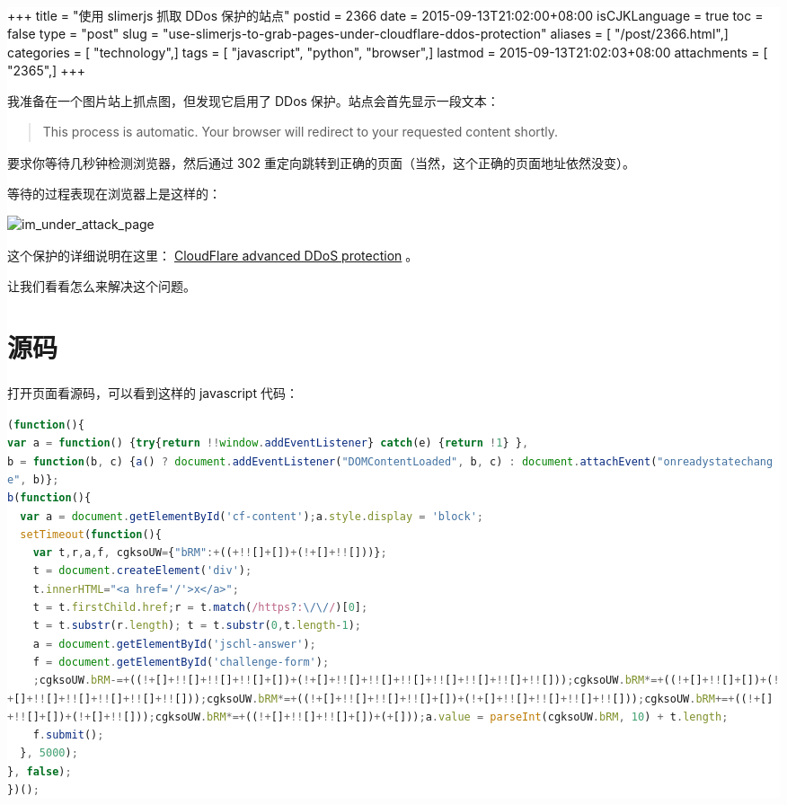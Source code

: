+++
title = "使用 slimerjs 抓取 DDos 保护的站点"
postid = 2366
date = 2015-09-13T21:02:00+08:00
isCJKLanguage = true
toc = false
type = "post"
slug = "use-slimerjs-to-grab-pages-under-cloudflare-ddos-protection"
aliases = [ "/post/2366.html",]
categories = [ "technology",]
tags = [ "javascript", "python", "browser",]
lastmod = 2015-09-13T21:02:03+08:00
attachments = [ "2365",]
+++


我准备在一个图片站上抓点图，但发现它启用了 DDos 保护。站点会首先显示一段文本：

> This process is automatic. Your browser will redirect to your requested content shortly.

要求你等待几秒钟检测浏览器，然后通过 302 重定向跳转到正确的页面（当然，这个正确的页面地址依然没变）。

等待的过程表现在浏览器上是这样的：

![im_under_attack_page][51]

这个保护的详细说明在这里： [CloudFlare advanced DDoS protection][1] 。

让我们看看怎么来解决这个问题。

# 源码

打开页面看源码，可以看到这样的 javascript 代码：

``` javascript
(function(){
var a = function() {try{return !!window.addEventListener} catch(e) {return !1} },
b = function(b, c) {a() ? document.addEventListener("DOMContentLoaded", b, c) : document.attachEvent("onreadystatechange", b)};
b(function(){
  var a = document.getElementById('cf-content');a.style.display = 'block';
  setTimeout(function(){
	var t,r,a,f, cgksoUW={"bRM":+((+!![]+[])+(!+[]+!![]))};
	t = document.createElement('div');
	t.innerHTML="<a href='/'>x</a>";
	t = t.firstChild.href;r = t.match(/https?:\/\//)[0];
	t = t.substr(r.length); t = t.substr(0,t.length-1);
	a = document.getElementById('jschl-answer');
	f = document.getElementById('challenge-form');
	;cgksoUW.bRM-=+((!+[]+!![]+!![]+!![]+[])+(!+[]+!![]+!![]+!![]+!![]+!![]+!![]+!![]));cgksoUW.bRM*=+((!+[]+!![]+[])+(!+[]+!![]+!![]+!![]+!![]+!![]));cgksoUW.bRM*=+((!+[]+!![]+!![]+!![]+[])+(!+[]+!![]+!![]+!![]+!![]));cgksoUW.bRM+=+((!+[]+!![]+[])+(!+[]+!![]));cgksoUW.bRM*=+((!+[]+!![]+!![]+[])+(+[]));a.value = parseInt(cgksoUW.bRM, 10) + t.length;
	f.submit();
  }, 5000);
}, false);
})();
```


[1]: https://www.cloudflare.com/ddos
[2]: http://www.python-requests.org/
[3]: http://www.crummy.com/software/BeautifulSoup/
[4]: http://code.google.com/p/pyv8/
[5]: https://pypi.python.org/pypi/PyExecJS
[6]: http://nodejs.org/
[7]: https://en.wikipedia.org/wiki/Headless_browser
[8]: http://phantomjs.org/
[9]: http://stackoverflow.com/a/19302755
[10]: https://slimerjs.org/
[11]: http://docs.slimerjs.org/current/api/webpage.html#webpage-onresourcereceived
[51]: /uploads/2015/09/im_under_attack_page.png